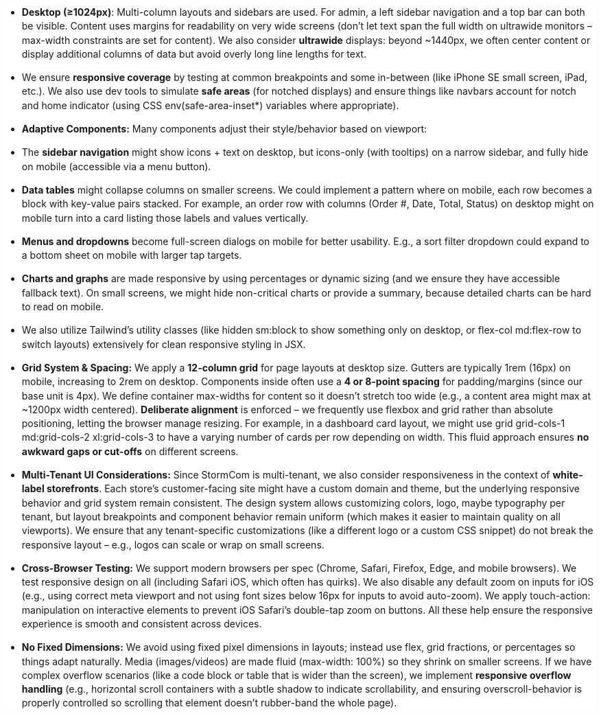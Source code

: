 * **Desktop (≥1024px)**: Multi-column layouts and sidebars are used. For admin, a left sidebar navigation and a top bar can both be visible. Content uses margins for readability on very wide screens (don’t let text span the full width on ultrawide monitors – max-width constraints are set for content). We also consider **ultrawide** displays: beyond \~1440px, we often center content or display additional columns of data but avoid overly long line lengths for text.

* We ensure **responsive coverage** by testing at common breakpoints and some in-between (like iPhone SE small screen, iPad, etc.). We also use dev tools to simulate **safe areas** (for notched displays) and ensure things like navbars account for notch and home indicator (using CSS env(safe-area-inset\*) variables where appropriate).

* **Adaptive Components:** Many components adjust their style/behavior based on viewport:

* The **sidebar navigation** might show icons \+ text on desktop, but icons-only (with tooltips) on a narrow sidebar, and fully hide on mobile (accessible via a menu button).

* **Data tables** might collapse columns on smaller screens. We could implement a pattern where on mobile, each row becomes a block with key-value pairs stacked. For example, an order row with columns (Order \#, Date, Total, Status) on desktop might on mobile turn into a card listing those labels and values vertically.

* **Menus and dropdowns** become full-screen dialogs on mobile for better usability. E.g., a sort filter dropdown could expand to a bottom sheet on mobile with larger tap targets.

* **Charts and graphs** are made responsive by using percentages or dynamic sizing (and we ensure they have accessible fallback text). On small screens, we might hide non-critical charts or provide a summary, because detailed charts can be hard to read on mobile.

* We also utilize Tailwind’s utility classes (like hidden sm:block to show something only on desktop, or flex-col md:flex-row to switch layouts) extensively for clean responsive styling in JSX.

* **Grid System & Spacing:** We apply a **12-column grid** for page layouts at desktop size. Gutters are typically 1rem (16px) on mobile, increasing to 2rem on desktop. Components inside often use a **4 or 8-point spacing** for padding/margins (since our base unit is 4px). We define container max-widths for content so it doesn’t stretch too wide (e.g., a content area might max at \~1200px width centered). **Deliberate alignment** is enforced – we frequently use flexbox and grid rather than absolute positioning, letting the browser manage resizing. For example, in a dashboard card layout, we might use grid grid-cols-1 md:grid-cols-2 xl:grid-cols-3 to have a varying number of cards per row depending on width. This fluid approach ensures **no awkward gaps or cut-offs** on different screens.

* **Multi-Tenant UI Considerations:** Since StormCom is multi-tenant, we also consider responsiveness in the context of **white-label storefronts**. Each store’s customer-facing site might have a custom domain and theme, but the underlying responsive behavior and grid system remain consistent. The design system allows customizing colors, logo, maybe typography per tenant, but layout breakpoints and component behavior remain uniform (which makes it easier to maintain quality on all viewports). We ensure that any tenant-specific customizations (like a different logo or a custom CSS snippet) do not break the responsive layout – e.g., logos can scale or wrap on small screens.

* **Cross-Browser Testing:** We support modern browsers per spec (Chrome, Safari, Firefox, Edge, and mobile browsers). We test responsive design on all (including Safari iOS, which often has quirks). We also disable any default zoom on inputs for iOS (e.g., using correct meta viewport and not using font sizes below 16px for inputs to avoid auto-zoom). We apply touch-action: manipulation on interactive elements to prevent iOS Safari’s double-tap zoom on buttons. All these help ensure the responsive experience is smooth and consistent across devices.

* **No Fixed Dimensions:** We avoid using fixed pixel dimensions in layouts; instead use flex, grid fractions, or percentages so things adapt naturally. Media (images/videos) are made fluid (max-width: 100%) so they shrink on smaller screens. If we have complex overflow scenarios (like a code block or table that is wider than the screen), we implement **responsive overflow handling** (e.g., horizontal scroll containers with a subtle shadow to indicate scrollability, and ensuring overscroll-behavior is properly controlled so scrolling that element doesn’t rubber-band the whole page).
